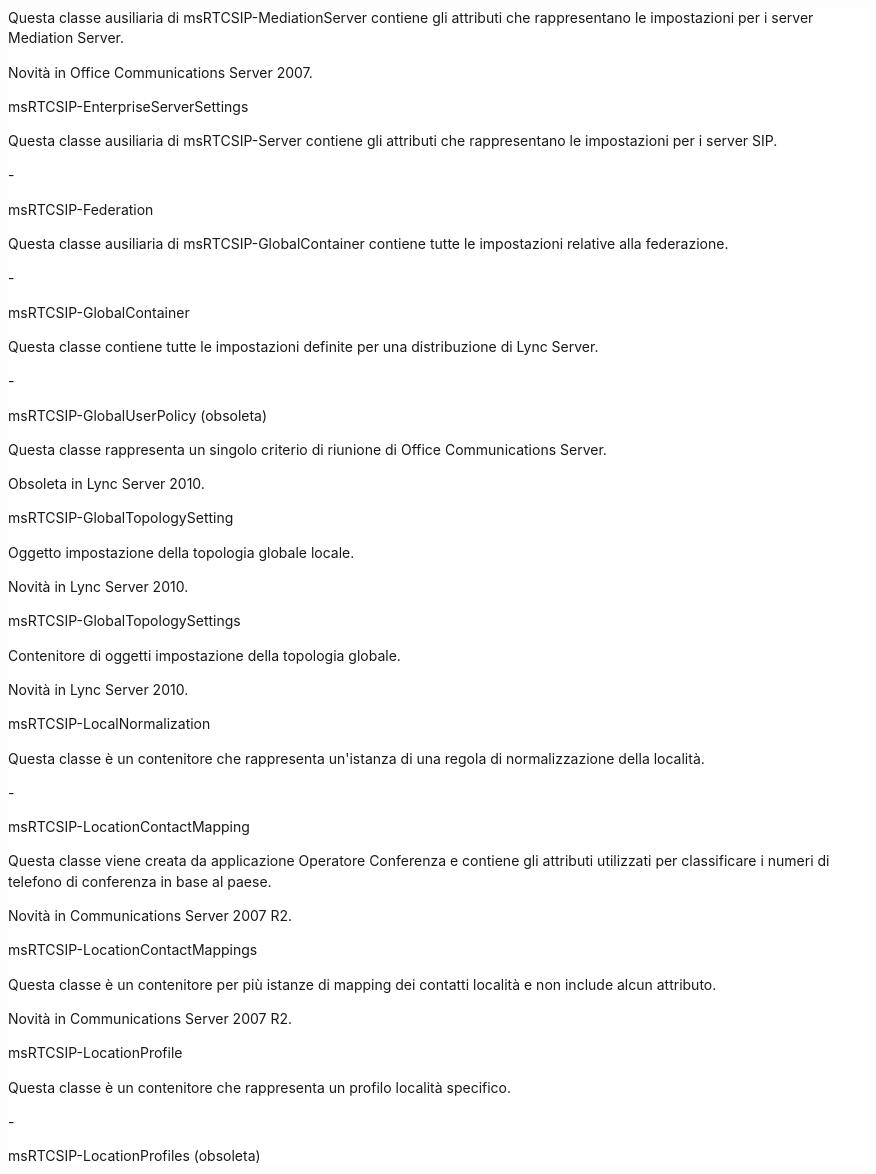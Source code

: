 <td><p>Questa classe ausiliaria di msRTCSIP-MediationServer contiene gli attributi che rappresentano le impostazioni per i server Mediation Server.</p></td>
<td><p>Novità in Office Communications Server 2007.</p></td>
</tr>
<tr class="even">
<td><p>msRTCSIP-EnterpriseServerSettings</p></td>
<td><p>Questa classe ausiliaria di msRTCSIP-Server contiene gli attributi che rappresentano le impostazioni per i server SIP.</p></td>
<td><p>-</p></td>
</tr>
<tr class="odd">
<td><p>msRTCSIP-Federation</p></td>
<td><p>Questa classe ausiliaria di msRTCSIP-GlobalContainer contiene tutte le impostazioni relative alla federazione.</p></td>
<td><p>-</p></td>
</tr>
<tr class="even">
<td><p>msRTCSIP-GlobalContainer</p></td>
<td><p>Questa classe contiene tutte le impostazioni definite per una distribuzione di Lync Server.</p></td>
<td><p>-</p></td>
</tr>
<tr class="odd">
<td><p>msRTCSIP-GlobalUserPolicy (obsoleta)</p></td>
<td><p>Questa classe rappresenta un singolo criterio di riunione di Office Communications Server.</p></td>
<td><p>Obsoleta in Lync Server 2010.</p></td>
</tr>
<tr class="even">
<td><p>msRTCSIP-GlobalTopologySetting</p></td>
<td><p>Oggetto impostazione della topologia globale locale.</p></td>
<td><p>Novità in Lync Server 2010.</p></td>
</tr>
<tr class="odd">
<td><p>msRTCSIP-GlobalTopologySettings</p></td>
<td><p>Contenitore di oggetti impostazione della topologia globale.</p></td>
<td><p>Novità in Lync Server 2010.</p></td>
</tr>
<tr class="even">
<td><p>msRTCSIP-LocalNormalization</p></td>
<td><p>Questa classe è un contenitore che rappresenta un'istanza di una regola di normalizzazione della località.</p></td>
<td><p>-</p></td>
</tr>
<tr class="odd">
<td><p>msRTCSIP-LocationContactMapping</p></td>
<td><p>Questa classe viene creata da applicazione Operatore Conferenza e contiene gli attributi utilizzati per classificare i numeri di telefono di conferenza in base al paese.</p></td>
<td><p>Novità in Communications Server 2007 R2.</p></td>
</tr>
<tr class="even">
<td><p>msRTCSIP-LocationContactMappings</p></td>
<td><p>Questa classe è un contenitore per più istanze di mapping dei contatti località e non include alcun attributo.</p></td>
<td><p>Novità in Communications Server 2007 R2.</p></td>
</tr>
<tr class="odd">
<td><p>msRTCSIP-LocationProfile</p></td>
<td><p>Questa classe è un contenitore che rappresenta un profilo località specifico.</p></td>
<td><p>-</p></td>
</tr>
<tr class="even">
<td><p>msRTCSIP-LocationProfiles (obsoleta)</p></td>